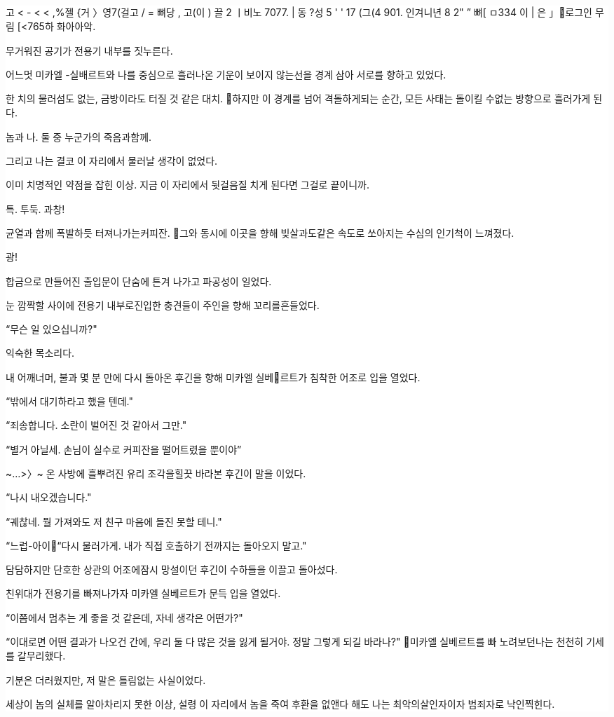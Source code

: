 고      < -     <  <           ,%젤              {거   〉영7(걸고  / =  뼈당      ,     고(이       ) 끌  2 ㅣ비노  7077. | 동 ?성 5 '   ' 17  (그(4 901.     인겨니년    8           2"    ”    뼈[            ㅁ334 이  |      은 」로그인 무림                       [<765하
화아아악.

무거워진 공기가 전용기 내부를 짓누른다.

어느멋 미카엘 -실배르트와 나를 중심으로 흘러나온 기운이 보이지 않는선을 경계 삼아 서로를 향하고 있었다.

한 치의 물러섬도 없는, 금방이라도 터질 것 같은 대치.
하지만 이 경계를 넘어 격돌하게되는 순간, 모든 사태는 돌이킬 수없는 방향으로 흘러가게 된다.

놈과 나. 둘 중 누군가의 죽음과함께.

그리고 나는 결코 이 자리에서 물러날 생각이 없었다.

이미 치명적인 약점을 잡힌 이상.
지금 이 자리에서 뒷걸음질 치게 된다면 그걸로 끝이니까.

특. 투둑. 과창!

균열과 함께 폭발하듯 터져나가는커피잔.
그와 동시에 이곳을 향해 빚살과도같은 속도로 쏘아지는 수심의 인기척이 느껴졌다.

광!

합금으로 만들어진 출입문이 단숨에 튼겨 나가고 파공성이 일었다.

눈 깜짝할 사이에 전용기 내부로진입한 충견들이 주인을 향해 꼬리를흔들었다.

“무슨 일 있으십니까?"

익숙한 목소리다.

내 어깨너머, 불과 몇 분 만에 다시 돌아온 후긴을 향해 미카엘 실베르트가 침착한 어조로 입을 열었다.

“밖에서 대기하라고 했을 텐데."

“죄송합니다. 소란이 벌어진 것 같아서 그만."

“별거 아닐세. 손님이 실수로 커피잔을 떨어트렸을 뿐이야”

~…>〉~
온 사방에 흘뿌려진 유리 조각을힐끗 바라본 후긴이 말을 이었다.

“나시 내오겠습니다."

“궤찮네. 뭘 가져와도 저 친구 마음에 들진 못할 테니."

“느럽-아이“다시 물러가게. 내가 직접 호출하기 전까지는 돌아오지 말고."

담담하지만 단호한 상관의 어조에잠시 망설이던 후긴이 수하들을 이끌고 돌아섰다.

친위대가 전용기를 빠져나가자 미카엘 실베르트가 문득 입을 열었다.

“이쯤에서 멈추는 게 좋을 것 같은데, 자네 생각은 어떤가?"

“이대로면 어떤 결과가 나오건 간에, 우리 둘 다 많은 것을 잃게 될거야. 정말 그렇게 되길 바라나?"
미카엘 실베르트를 빠 노려보던나는 천천히 기세를 갈무리했다.

기분은 더러웠지만, 저 말은 틀림없는 사실이었다.

세상이 놈의 실체를 알아차리지 못한 이상, 설령 이 자리에서 놈을 죽여 후환을 없앤다 해도 나는 최악의살인자이자 범죄자로 낙인찍힌다.
